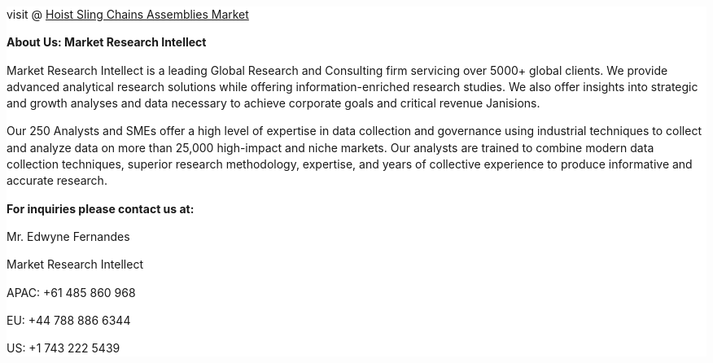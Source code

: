 visit&nbsp;@</strong>&nbsp;</span><span class="font-[700]"><a href="https://www.marketresearchintellect.com/product/hoist-sling-chains-assemblies-market/?utm_source=Linkedin&utm_medium=832" target="_blank" data-tracking-control-name="article-ssr-frontend-pulse_little-text-block" data-tracking-will-navigate="" data-test-link="">Hoist Sling Chains Assemblies Market</a></span></p><p><strong><span class="font-[700]">About Us: Market Research Intellect</span></strong></p><p><span class="">Market Research Intellect is a leading Global Research and Consulting firm servicing over 5000+ global clients. We provide advanced analytical research solutions while offering information-enriched research studies.&nbsp;</span>We also offer insights into strategic and growth analyses and data necessary to achieve corporate goals and critical revenue Janisions.</p><p><span class="">Our 250 Analysts and SMEs offer a high level of expertise in data collection and governance using industrial techniques to collect and analyze data on more than 25,000 high-impact and niche markets. Our analysts are trained to combine modern data collection techniques, superior research methodology, expertise, and years of collective experience to produce informative and accurate research.</span></p><p><strong>For inquiries please contact us at:</strong></p><p>Mr. Edwyne Fernandes</p><p>Market Research Intellect</p><p>APAC: +61 485 860 968</p><p>EU: +44 788 886 6344</p><p>US: +1 743 222 5439</p>
